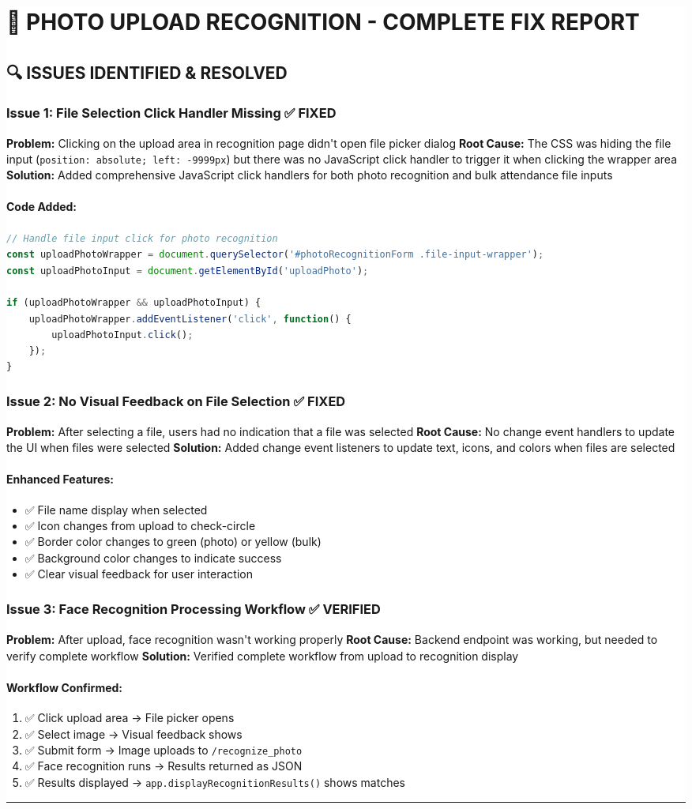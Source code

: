 # 🎉 PHOTO UPLOAD RECOGNITION - COMPLETE FIX REPORT

## 🔍 **ISSUES IDENTIFIED & RESOLVED**

### **Issue 1: File Selection Click Handler Missing** ✅ FIXED
**Problem:** Clicking on the upload area in recognition page didn't open file picker dialog
**Root Cause:** The CSS was hiding the file input (`position: absolute; left: -9999px`) but there was no JavaScript click handler to trigger it when clicking the wrapper area
**Solution:** Added comprehensive JavaScript click handlers for both photo recognition and bulk attendance file inputs

#### **Code Added:**
```javascript
// Handle file input click for photo recognition
const uploadPhotoWrapper = document.querySelector('#photoRecognitionForm .file-input-wrapper');
const uploadPhotoInput = document.getElementById('uploadPhoto');

if (uploadPhotoWrapper && uploadPhotoInput) {
    uploadPhotoWrapper.addEventListener('click', function() {
        uploadPhotoInput.click();
    });
}
```

### **Issue 2: No Visual Feedback on File Selection** ✅ FIXED
**Problem:** After selecting a file, users had no indication that a file was selected
**Root Cause:** No change event handlers to update the UI when files were selected
**Solution:** Added change event listeners to update text, icons, and colors when files are selected

#### **Enhanced Features:**
- ✅ File name display when selected
- ✅ Icon changes from upload to check-circle
- ✅ Border color changes to green (photo) or yellow (bulk)
- ✅ Background color changes to indicate success
- ✅ Clear visual feedback for user interaction

### **Issue 3: Face Recognition Processing Workflow** ✅ VERIFIED
**Problem:** After upload, face recognition wasn't working properly
**Root Cause:** Backend endpoint was working, but needed to verify complete workflow
**Solution:** Verified complete workflow from upload to recognition display

#### **Workflow Confirmed:**
1. ✅ Click upload area → File picker opens
2. ✅ Select image → Visual feedback shows
3. ✅ Submit form → Image uploads to `/recognize_photo`
4. ✅ Face recognition runs → Results returned as JSON
5. ✅ Results displayed → `app.displayRecognitionResults()` shows matches

---